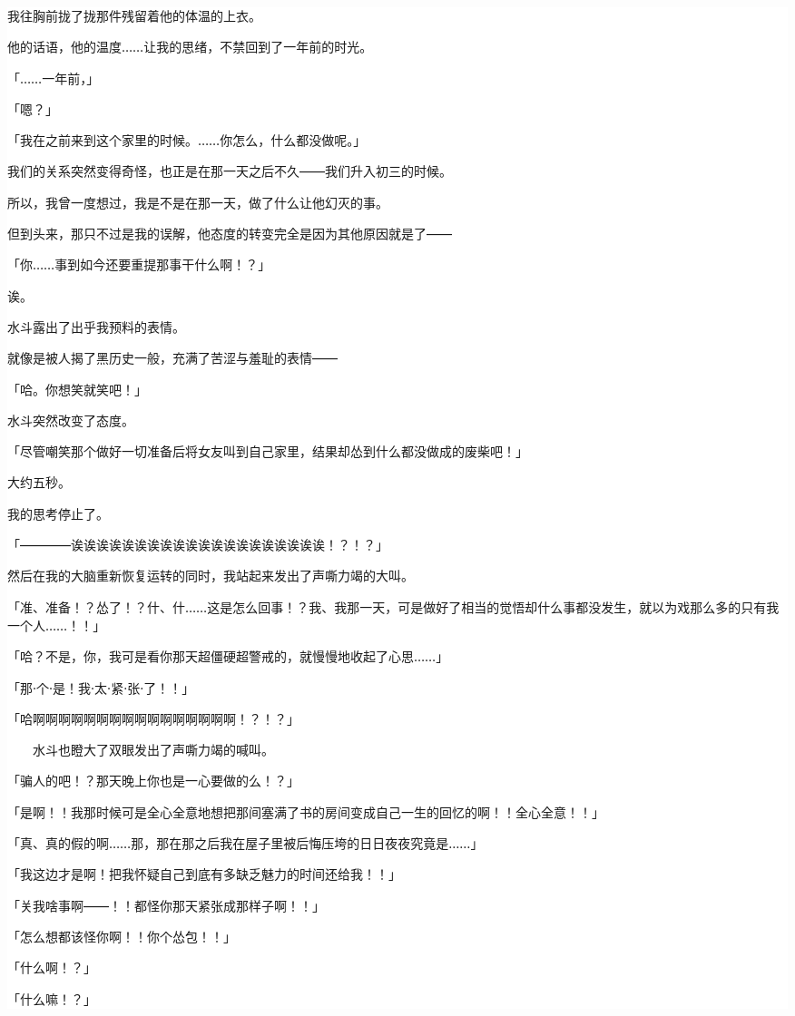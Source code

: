 我往胸前拢了拢那件残留着他的体温的上衣。

他的话语，他的温度……让我的思绪，不禁回到了一年前的时光。

「……一年前，」

「嗯？」

「我在之前来到这个家里的时候。……你怎么，什么都没做呢。」

我们的关系突然变得奇怪，也正是在那一天之后不久——我们升入初三的时候。

所以，我曾一度想过，我是不是在那一天，做了什么让他幻灭的事。

但到头来，那只不过是我的误解，他态度的转变完全是因为其他原因就是了——

「你……事到如今还要重提那事干什么啊！？」

诶。

水斗露出了出乎我预料的表情。

就像是被人揭了黑历史一般，充满了苦涩与羞耻的表情——

「哈。你想笑就笑吧！」

水斗突然改变了态度。

「尽管嘲笑那个做好一切准备后将女友叫到自己家里，结果却怂到什么都没做成的废柴吧！」

 

大约五秒。

我的思考停止了。

 

「————诶诶诶诶诶诶诶诶诶诶诶诶诶诶诶诶诶诶诶诶！？！？」

然后在我的大脑重新恢复运转的同时，我站起来发出了声嘶力竭的大叫。

「准、准备！？怂了！？什、什……这是怎么回事！？我、我那一天，可是做好了相当的觉悟却什么事都没发生，就以为戏那么多的只有我一个人……！！」

「哈？不是，你，我可是看你那天超僵硬超警戒的，就慢慢地收起了心思……」

「那·个·是！我·太·紧·张·了！！」

「哈啊啊啊啊啊啊啊啊啊啊啊啊啊啊啊啊！？！？」

　　水斗也瞪大了双眼发出了声嘶力竭的喊叫。

「骗人的吧！？那天晚上你也是一心要做的么！？」

「是啊！！我那时候可是全心全意地想把那间塞满了书的房间变成自己一生的回忆的啊！！全心全意！！」

「真、真的假的啊……那，那在那之后我在屋子里被后悔压垮的日日夜夜究竟是……」

「我这边才是啊！把我怀疑自己到底有多缺乏魅力的时间还给我！！」

「关我啥事啊——！！都怪你那天紧张成那样子啊！！」

「怎么想都该怪你啊！！你个怂包！！」

「什么啊！？」

「什么嘛！？」
